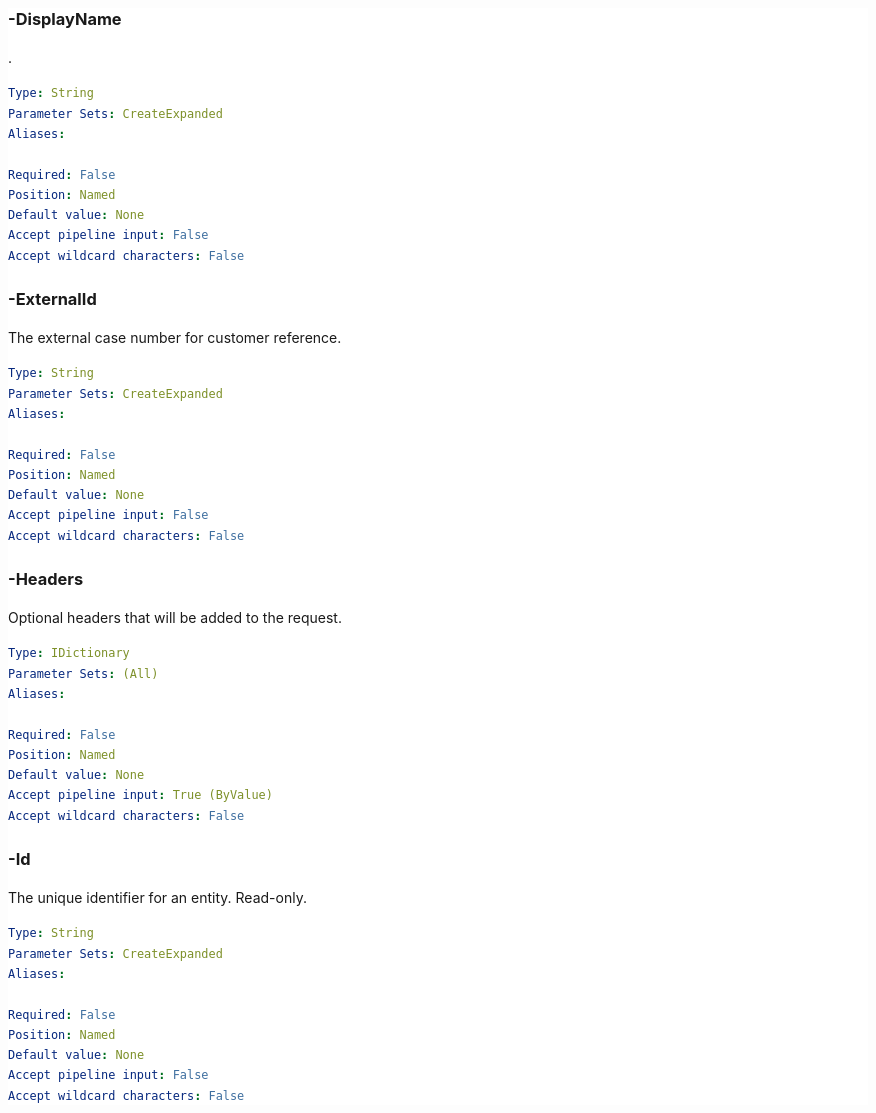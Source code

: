 ### -DisplayName
.

```yaml
Type: String
Parameter Sets: CreateExpanded
Aliases:

Required: False
Position: Named
Default value: None
Accept pipeline input: False
Accept wildcard characters: False
```

### -ExternalId
The external case number for customer reference.

```yaml
Type: String
Parameter Sets: CreateExpanded
Aliases:

Required: False
Position: Named
Default value: None
Accept pipeline input: False
Accept wildcard characters: False
```

### -Headers
Optional headers that will be added to the request.

```yaml
Type: IDictionary
Parameter Sets: (All)
Aliases:

Required: False
Position: Named
Default value: None
Accept pipeline input: True (ByValue)
Accept wildcard characters: False
```

### -Id
The unique identifier for an entity.
Read-only.

```yaml
Type: String
Parameter Sets: CreateExpanded
Aliases:

Required: False
Position: Named
Default value: None
Accept pipeline input: False
Accept wildcard characters: False
```
